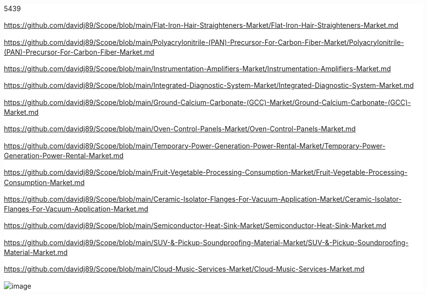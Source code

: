 5439</p><p><a href="https://github.com/davidj89/Scope/blob/main/Flat-Iron-Hair-Straighteners-Market/Flat-Iron-Hair-Straighteners-Market.md">https://github.com/davidj89/Scope/blob/main/Flat-Iron-Hair-Straighteners-Market/Flat-Iron-Hair-Straighteners-Market.md</a></p><p><a href="https://github.com/davidj89/Scope/blob/main/Polyacrylonitrile-(PAN)-Precursor-For-Carbon-Fiber-Market/Polyacrylonitrile-(PAN)-Precursor-For-Carbon-Fiber-Market.md">https://github.com/davidj89/Scope/blob/main/Polyacrylonitrile-(PAN)-Precursor-For-Carbon-Fiber-Market/Polyacrylonitrile-(PAN)-Precursor-For-Carbon-Fiber-Market.md</a></p><p><a href="https://github.com/davidj89/Scope/blob/main/Instrumentation-Amplifiers-Market/Instrumentation-Amplifiers-Market.md">https://github.com/davidj89/Scope/blob/main/Instrumentation-Amplifiers-Market/Instrumentation-Amplifiers-Market.md</a></p><p><a href="https://github.com/davidj89/Scope/blob/main/Integrated-Diagnostic-System-Market/Integrated-Diagnostic-System-Market.md">https://github.com/davidj89/Scope/blob/main/Integrated-Diagnostic-System-Market/Integrated-Diagnostic-System-Market.md</a></p><p><a href="https://github.com/davidj89/Scope/blob/main/Ground-Calcium-Carbonate-(GCC)-Market/Ground-Calcium-Carbonate-(GCC)-Market.md">https://github.com/davidj89/Scope/blob/main/Ground-Calcium-Carbonate-(GCC)-Market/Ground-Calcium-Carbonate-(GCC)-Market.md</a></p><p><a href="https://github.com/davidj89/Scope/blob/main/Oven-Control-Panels-Market/Oven-Control-Panels-Market.md">https://github.com/davidj89/Scope/blob/main/Oven-Control-Panels-Market/Oven-Control-Panels-Market.md</a></p><p><a href="https://github.com/davidj89/Scope/blob/main/Temporary-Power-Generation-Power-Rental-Market/Temporary-Power-Generation-Power-Rental-Market.md">https://github.com/davidj89/Scope/blob/main/Temporary-Power-Generation-Power-Rental-Market/Temporary-Power-Generation-Power-Rental-Market.md</a></p><p><a href="https://github.com/davidj89/Scope/blob/main/Fruit-Vegetable-Processing-Consumption-Market/Fruit-Vegetable-Processing-Consumption-Market.md">https://github.com/davidj89/Scope/blob/main/Fruit-Vegetable-Processing-Consumption-Market/Fruit-Vegetable-Processing-Consumption-Market.md</a></p><p><a href="https://github.com/davidj89/Scope/blob/main/Ceramic-Isolator-Flanges-For-Vacuum-Application-Market/Ceramic-Isolator-Flanges-For-Vacuum-Application-Market.md">https://github.com/davidj89/Scope/blob/main/Ceramic-Isolator-Flanges-For-Vacuum-Application-Market/Ceramic-Isolator-Flanges-For-Vacuum-Application-Market.md</a></p><p><a href="https://github.com/davidj89/Scope/blob/main/Semiconductor-Heat-Sink-Market/Semiconductor-Heat-Sink-Market.md">https://github.com/davidj89/Scope/blob/main/Semiconductor-Heat-Sink-Market/Semiconductor-Heat-Sink-Market.md</a></p><p><a href="https://github.com/davidj89/Scope/blob/main/SUV-&-Pickup-Soundproofing-Material-Market/SUV-&-Pickup-Soundproofing-Material-Market.md">https://github.com/davidj89/Scope/blob/main/SUV-&-Pickup-Soundproofing-Material-Market/SUV-&-Pickup-Soundproofing-Material-Market.md</a></p><p><a href="https://github.com/davidj89/Scope/blob/main/Cloud-Music-Services-Market/Cloud-Music-Services-Market.md">https://github.com/davidj89/Scope/blob/main/Cloud-Music-Services-Market/Cloud-Music-Services-Market.md</a></p>
![image](https://github.com/user-attachments/assets/0c466d9c-8bb4-4bf2-a395-3ddc4d1ce112)
